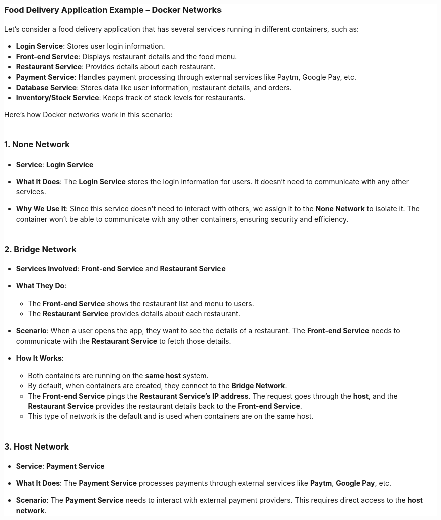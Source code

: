 
### **Food Delivery Application Example – Docker Networks**

Let’s consider a food delivery application that has several services running in different containers, such as:

- **Login Service**: Stores user login information.
- **Front-end Service**: Displays restaurant details and the food menu.
- **Restaurant Service**: Provides details about each restaurant.
- **Payment Service**: Handles payment processing through external services like Paytm, Google Pay, etc.
- **Database Service**: Stores data like user information, restaurant details, and orders.
- **Inventory/Stock Service**: Keeps track of stock levels for restaurants.

Here’s how Docker networks work in this scenario:

---

### **1. None Network**  
- **Service**: **Login Service**
- **What It Does**: The **Login Service** stores the login information for users. It doesn’t need to communicate with any other services.
  
- **Why We Use It**: Since this service doesn't need to interact with others, we assign it to the **None Network** to isolate it. The container won’t be able to communicate with any other containers, ensuring security and efficiency.

---

### **2. Bridge Network**  
- **Services Involved**: **Front-end Service** and **Restaurant Service**
- **What They Do**:  
  - The **Front-end Service** shows the restaurant list and menu to users.
  - The **Restaurant Service** provides details about each restaurant.
  
- **Scenario**: When a user opens the app, they want to see the details of a restaurant. The **Front-end Service** needs to communicate with the **Restaurant Service** to fetch those details.

- **How It Works**:  
  - Both containers are running on the **same host** system.
  - By default, when containers are created, they connect to the **Bridge Network**.
  - The **Front-end Service** pings the **Restaurant Service’s IP address**. The request goes through the **host**, and the **Restaurant Service** provides the restaurant details back to the **Front-end Service**.
  - This type of network is the default and is used when containers are on the same host.

---

### **3. Host Network**  
- **Service**: **Payment Service**
- **What It Does**: The **Payment Service** processes payments through external services like **Paytm**, **Google Pay**, etc.
  
- **Scenario**: The **Payment Service** needs to interact with external payment providers. This requires direct access to the **host network**.
